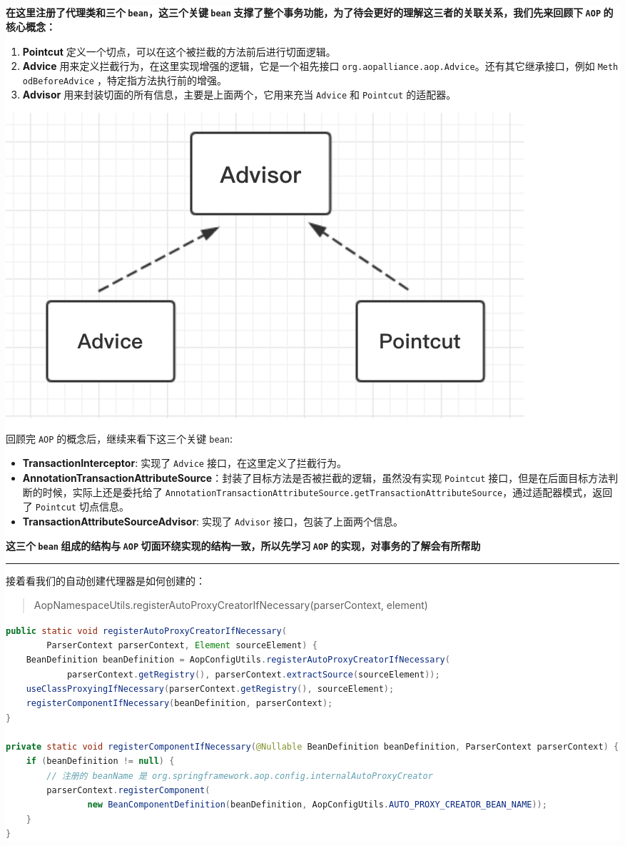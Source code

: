 **在这里注册了代理类和三个 `bean`，这三个关键 `bean` 支撑了整个事务功能，为了待会更好的理解这三者的关联关系，我们先来回顾下 `AOP` 的核心概念：**

1. **Pointcut**
定义一个切点，可以在这个被拦截的方法前后进行切面逻辑。
2. **Advice**
用来定义拦截行为，在这里实现增强的逻辑，它是一个祖先接口 `org.aopalliance.aop.Advice`。还有其它继承接口，例如 `MethodBeforeAdvice` ，特定指方法执行前的增强。
3. **Advisor**
用来封装切面的所有信息，主要是上面两个，它用来充当 `Advice` 和 `Pointcut` 的适配器。

![advisor_consist](pics/spring9/advisor_consist.png)

回顾完 `AOP` 的概念后，继续来看下这三个关键 `bean`:

- **TransactionInterceptor**: 实现了 `Advice` 接口，在这里定义了拦截行为。
- **AnnotationTransactionAttributeSource**：封装了目标方法是否被拦截的逻辑，虽然没有实现 `Pointcut` 接口，但是在后面目标方法判断的时候，实际上还是委托给了 `AnnotationTransactionAttributeSource.getTransactionAttributeSource`，通过适配器模式，返回了 `Pointcut` 切点信息。
- **TransactionAttributeSourceAdvisor**: 实现了 `Advisor` 接口，包装了上面两个信息。

**这三个 `bean` 组成的结构与 `AOP` 切面环绕实现的结构一致，所以先学习 `AOP` 的实现，对事务的了解会有所帮助**

---

接着看我们的自动创建代理器是如何创建的：

> AopNamespaceUtils.registerAutoProxyCreatorIfNecessary(parserContext, element)

```java
public static void registerAutoProxyCreatorIfNecessary(
		ParserContext parserContext, Element sourceElement) {
	BeanDefinition beanDefinition = AopConfigUtils.registerAutoProxyCreatorIfNecessary(
			parserContext.getRegistry(), parserContext.extractSource(sourceElement));
	useClassProxyingIfNecessary(parserContext.getRegistry(), sourceElement);
	registerComponentIfNecessary(beanDefinition, parserContext);
}

private static void registerComponentIfNecessary(@Nullable BeanDefinition beanDefinition, ParserContext parserContext) {
	if (beanDefinition != null) {
	    // 注册的 beanName 是 org.springframework.aop.config.internalAutoProxyCreator
		parserContext.registerComponent(
				new BeanComponentDefinition(beanDefinition, AopConfigUtils.AUTO_PROXY_CREATOR_BEAN_NAME));
	}
}
```
